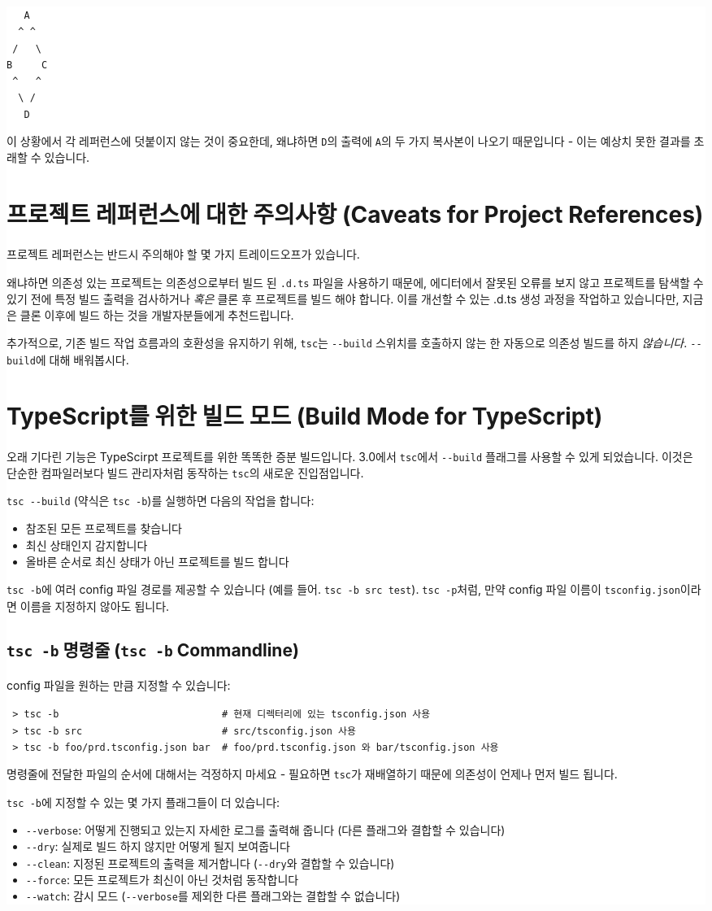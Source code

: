 ```txt
   A
  ^ ^
 /   \
B     C
 ^   ^
  \ /
   D
```

이 상황에서 각 레퍼런스에 덧붙이지 않는 것이 중요한데, 왜냐하면 `D`의 출력에 `A`의 두 가지 복사본이 나오기 때문입니다 - 이는 예상치 못한 결과를 초래할 수 있습니다.

# 프로젝트 레퍼런스에 대한 주의사항 (Caveats for Project References)

프로젝트 레퍼런스는 반드시 주의해야 할 몇 가지 트레이드오프가 있습니다.

왜냐하면 의존성 있는 프로젝트는 의존성으로부터 빌드 된 `.d.ts` 파일을 사용하기 때문에, 에디터에서 잘못된 오류를 보지 않고 프로젝트를 탐색할 수 있기 전에 특정 빌드 출력을 검사하거나 *혹은* 클론 후 프로젝트를 빌드 해야 합니다.
이를 개선할 수 있는 .d.ts 생성 과정을 작업하고 있습니다만, 지금은 클론 이후에 빌드 하는 것을 개발자분들에게 추천드립니다.

추가적으로, 기존 빌드 작업 흐름과의 호환성을 유지하기 위해, `tsc`는 `--build` 스위치를 호출하지 않는 한 자동으로 의존성 빌드를 하지 *않습니다*.
`--build`에 대해 배워봅시다.

# TypeScript를 위한 빌드 모드 (Build Mode for TypeScript)

오래 기다린 기능은 TypeScirpt 프로젝트를 위한 똑똑한 증분 빌드입니다.
3.0에서 `tsc`에서 `--build` 플래그를 사용할 수 있게 되었습니다.
이것은 단순한 컴파일러보다 빌드 관리자처럼 동작하는 `tsc`의 새로운 진입점입니다.

`tsc --build` (약식은 `tsc -b`)를 실행하면 다음의 작업을 합니다:

* 참조된 모든 프로젝트를 찾습니다
* 최신 상태인지 감지합니다
* 올바른 순서로 최신 상태가 아닌 프로젝트를 빌드 합니다

`tsc -b`에 여러 config 파일 경로를 제공할 수 있습니다 (예를 들어. `tsc -b src test`).
`tsc -p`처럼, 만약 config 파일 이름이 `tsconfig.json`이라면 이름을 지정하지 않아도 됩니다.

## `tsc -b` 명령줄 (`tsc -b` Commandline)

config 파일을 원하는 만큼 지정할 수 있습니다:

```shell
 > tsc -b                            # 현재 디렉터리에 있는 tsconfig.json 사용
 > tsc -b src                        # src/tsconfig.json 사용
 > tsc -b foo/prd.tsconfig.json bar  # foo/prd.tsconfig.json 와 bar/tsconfig.json 사용
```

명령줄에 전달한 파일의 순서에 대해서는 걱정하지 마세요 - 필요하면 `tsc`가 재배열하기 때문에 의존성이 언제나 먼저 빌드 됩니다.

`tsc -b`에 지정할 수 있는 몇 가지 플래그들이 더 있습니다:

* `--verbose`: 어떻게 진행되고 있는지 자세한 로그를 출력해 줍니다 (다른 플래그와 결합할 수 있습니다)
* `--dry`: 실제로 빌드 하지 않지만 어떻게 될지 보여줍니다
* `--clean`: 지정된 프로젝트의 출력을 제거합니다 (`--dry`와 결합할 수 있습니다)
* `--force`: 모든 프로젝트가 최신이 아닌 것처럼 동작합니다
* `--watch`: 감시 모드 (`--verbose`를 제외한 다른 플래그와는 결합할 수 없습니다)
